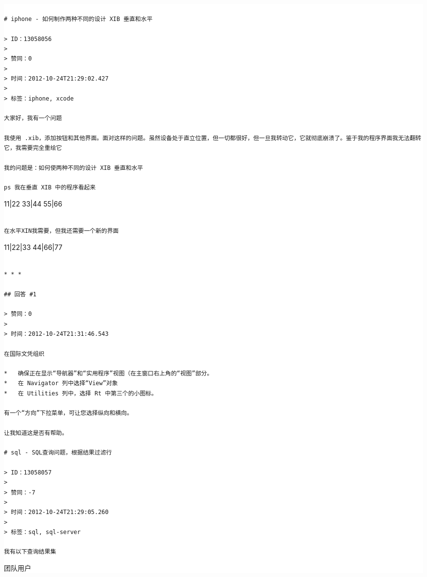 ```

# iphone - 如何制作两种不同的设计 XIB 垂直和水平

> ID：13058056
> 
> 赞同：0
> 
> 时间：2012-10-24T21:29:02.427
> 
> 标签：iphone, xcode

大家好，我有一个问题

我使用 .xib，添加按钮和其他界面。面对这样的问题。虽然设备处于直立位置，但一切都很好，但一旦我转动它，它就彻底崩溃了。鉴于我的程序界面我无法翻转它，我需要完全重绘它

我的问题是：如何使两种不同的设计 XIB 垂直和水平

ps 我在垂直 XIB 中的程序看起来

```
11|22 
33|44
55|66 
```

在水平XIN我需要，但我还需要一个新的界面

```
11|22|33 
44|66|77 
```

* * *

## 回答 #1

> 赞同：0
> 
> 时间：2012-10-24T21:31:46.543

在国际文凭组织

*   确保正在显示“导航器”和“实用程序”视图（在主窗口右上角的“视图”部分。
*   在 Navigator 列中选择“View”对象
*   在 Utilities 列中，选择 Rt 中第三个的小图标。

有一个“方向”下拉菜单，可让您选择纵向和横向。

让我知道这是否有帮助。

# sql - SQL查询问题，根据结果过滤行

> ID：13058057
> 
> 赞同：-7
> 
> 时间：2012-10-24T21:29:05.260
> 
> 标签：sql, sql-server

我有以下查询结果集

```
团队用户  